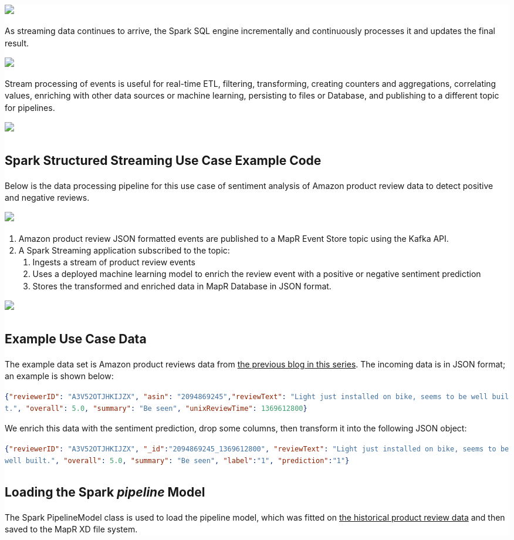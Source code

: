 ![](https://hpe-developer-portal.s3.amazonaws.com/uploads/media/2020/12/image6-1607499031160.png)

As streaming data continues to arrive, the Spark SQL engine incrementally and continuously processes it and updates the final result.

![](https://hpe-developer-portal.s3.amazonaws.com/uploads/media/2020/12/image21-1607499040966.png)

Stream processing of events is useful for real-time ETL, filtering, transforming, creating counters and aggregations, correlating values, enriching with other data sources or machine learning, persisting to files or Database, and publishing to a different topic for pipelines.

![](https://hpe-developer-portal.s3.amazonaws.com/uploads/media/2020/12/image4-1607499049861.png)

## Spark Structured Streaming Use Case Example Code

Below is the data processing pipeline for this use case of sentiment analysis of Amazon product review data to detect positive and negative reviews.

![](https://hpe-developer-portal.s3.amazonaws.com/uploads/media/2020/12/image1-1607499057405.png)

1.  Amazon product review JSON formatted events are published to a MapR Event Store topic using the Kafka API.
2.  A Spark Streaming application subscribed to the topic:
    1.  Ingests a stream of product review events
    2.  Uses a deployed machine learning model to enrich the review event with a positive or negative sentiment prediction
    3.  Stores the transformed and enriched data in MapR Database in JSON format.

![](https://hpe-developer-portal.s3.amazonaws.com/uploads/media/2020/12/image3-1607499065187.png)

## Example Use Case Data

The example data set is Amazon product reviews data from [the previous blog in this series](https://developer.hpe.com/blog/wzvGV1qzj3c2YA8QQnMD/streaming-machine-learning-pipeline-for-sentiment-analysis-using-apache-). The incoming data is in JSON format; an example is shown below:

```json
{"reviewerID": "A3V52OTJHKIJZX", "asin": "2094869245","reviewText": "Light just installed on bike, seems to be well built.", "overall": 5.0, "summary": "Be seen", "unixReviewTime": 1369612800}
```

We enrich this data with the sentiment prediction, drop some columns, then transform it into the following JSON object:

```json
{"reviewerID": "A3V52OTJHKIJZX", "_id":"2094869245_1369612800", "reviewText": "Light just installed on bike, seems to be well built.", "overall": 5.0, "summary": "Be seen", "label":"1", "prediction":"1"}
```

## Loading the Spark *pipeline* Model

The Spark PipelineModel class is used to load the pipeline model, which was fitted on [the historical product review data](https://developer.hpe.com/blog/wzvGV1qzj3c2YA8QQnMD/streaming-machine-learning-pipeline-for-sentiment-analysis-using-apache-) and then saved to the MapR XD file system.
